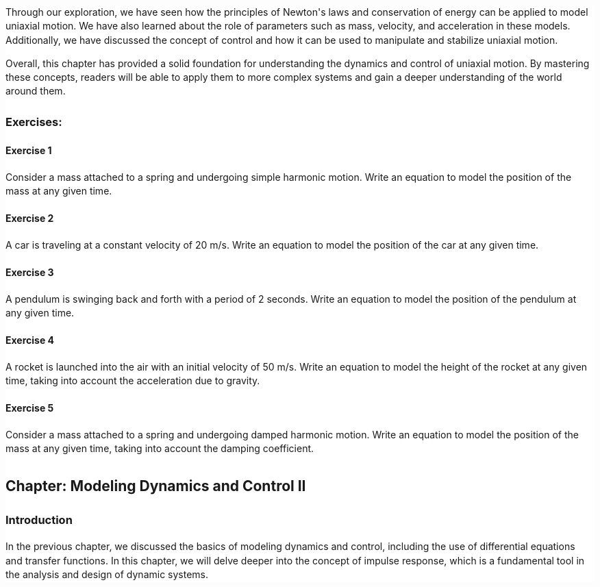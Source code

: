 Through our exploration, we have seen how the principles of Newton's laws and conservation of energy can be applied to model uniaxial motion. We have also learned about the role of parameters such as mass, velocity, and acceleration in these models. Additionally, we have discussed the concept of control and how it can be used to manipulate and stabilize uniaxial motion.



Overall, this chapter has provided a solid foundation for understanding the dynamics and control of uniaxial motion. By mastering these concepts, readers will be able to apply them to more complex systems and gain a deeper understanding of the world around them.



### Exercises:

#### Exercise 1

Consider a mass attached to a spring and undergoing simple harmonic motion. Write an equation to model the position of the mass at any given time.



#### Exercise 2

A car is traveling at a constant velocity of 20 m/s. Write an equation to model the position of the car at any given time.



#### Exercise 3

A pendulum is swinging back and forth with a period of 2 seconds. Write an equation to model the position of the pendulum at any given time.



#### Exercise 4

A rocket is launched into the air with an initial velocity of 50 m/s. Write an equation to model the height of the rocket at any given time, taking into account the acceleration due to gravity.



#### Exercise 5

Consider a mass attached to a spring and undergoing damped harmonic motion. Write an equation to model the position of the mass at any given time, taking into account the damping coefficient.





## Chapter: Modeling Dynamics and Control II



### Introduction



In the previous chapter, we discussed the basics of modeling dynamics and control, including the use of differential equations and transfer functions. In this chapter, we will delve deeper into the concept of impulse response, which is a fundamental tool in the analysis and design of dynamic systems. 
